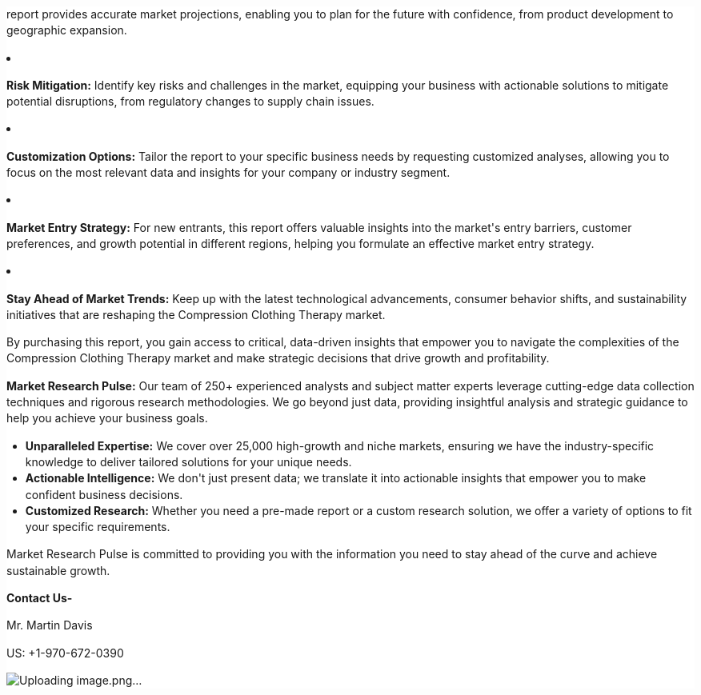 report provides accurate market projections, enabling you to plan for the future with confidence, from product development to geographic expansion.</p></li><li><p><strong>Risk Mitigation:</strong> Identify key risks and challenges in the market, equipping your business with actionable solutions to mitigate potential disruptions, from regulatory changes to supply chain issues.</p></li><li><p><strong>Customization Options:</strong> Tailor the report to your specific business needs by requesting customized analyses, allowing you to focus on the most relevant data and insights for your company or industry segment.</p></li><li><p><strong>Market Entry Strategy:</strong> For new entrants, this report offers valuable insights into the market's entry barriers, customer preferences, and growth potential in different regions, helping you formulate an effective market entry strategy.</p></li><li><p><strong>Stay Ahead of Market Trends:</strong> Keep up with the latest technological advancements, consumer behavior shifts, and sustainability initiatives that are reshaping the Compression Clothing Therapy market.</p></li></ol><p>By purchasing this report, you gain access to critical, data-driven insights that empower you to navigate the complexities of the Compression Clothing Therapy market and make strategic decisions that drive growth and profitability.</p><p><strong>Market Research Pulse:</strong>&nbsp;Our team of 250+ experienced analysts and subject matter experts leverage cutting-edge data collection techniques and rigorous research methodologies. We go beyond just data, providing insightful analysis and strategic guidance to help you achieve your business goals.</p><ul><li><strong>Unparalleled Expertise:</strong>&nbsp;We cover over 25,000 high-growth and niche markets, ensuring we have the industry-specific knowledge to deliver tailored solutions for your unique needs.</li><li><strong>Actionable Intelligence:</strong>&nbsp;We don't just present data; we translate it into actionable insights that empower you to make confident business decisions.</li><li><strong>Customized Research:</strong>&nbsp;Whether you need a pre-made report or a custom research solution, we offer a variety of options to fit your specific requirements.</li></ul><p>Market Research Pulse is committed to providing you with the information you need to stay ahead of the curve and achieve sustainable growth.</p><p><strong>Contact Us-</strong></p><p>Mr. Martin Davis</p><p>US: +1-970-672-0390</p>
![Uploading image.png…]()

